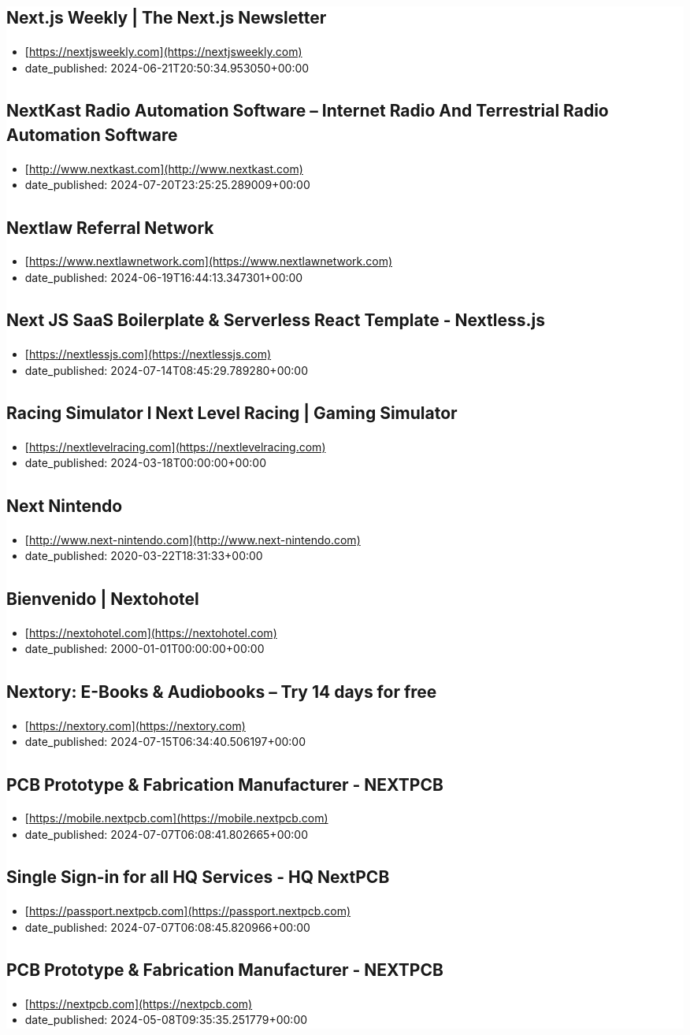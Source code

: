  ## Next.js Weekly | The Next.js Newsletter
 - [https://nextjsweekly.com](https://nextjsweekly.com)
 - date_published: 2024-06-21T20:50:34.953050+00:00

 ## NextKast Radio Automation Software – Internet Radio And Terrestrial Radio Automation Software
 - [http://www.nextkast.com](http://www.nextkast.com)
 - date_published: 2024-07-20T23:25:25.289009+00:00

 ## Nextlaw Referral Network
 - [https://www.nextlawnetwork.com](https://www.nextlawnetwork.com)
 - date_published: 2024-06-19T16:44:13.347301+00:00

 ## Next JS SaaS Boilerplate & Serverless React Template - Nextless.js
 - [https://nextlessjs.com](https://nextlessjs.com)
 - date_published: 2024-07-14T08:45:29.789280+00:00

 ## Racing Simulator l Next Level Racing | Gaming Simulator
 - [https://nextlevelracing.com](https://nextlevelracing.com)
 - date_published: 2024-03-18T00:00:00+00:00

 ## Next Nintendo
 - [http://www.next-nintendo.com](http://www.next-nintendo.com)
 - date_published: 2020-03-22T18:31:33+00:00

 ## Bienvenido | Nextohotel
 - [https://nextohotel.com](https://nextohotel.com)
 - date_published: 2000-01-01T00:00:00+00:00

 ## Nextory: E-Books & Audiobooks – Try 14 days for free
 - [https://nextory.com](https://nextory.com)
 - date_published: 2024-07-15T06:34:40.506197+00:00

 ## PCB Prototype & Fabrication Manufacturer - NEXTPCB
 - [https://mobile.nextpcb.com](https://mobile.nextpcb.com)
 - date_published: 2024-07-07T06:08:41.802665+00:00

 ## Single Sign-in for all HQ Services - HQ NextPCB
 - [https://passport.nextpcb.com](https://passport.nextpcb.com)
 - date_published: 2024-07-07T06:08:45.820966+00:00

 ## PCB Prototype & Fabrication Manufacturer - NEXTPCB
 - [https://nextpcb.com](https://nextpcb.com)
 - date_published: 2024-05-08T09:35:35.251779+00:00
